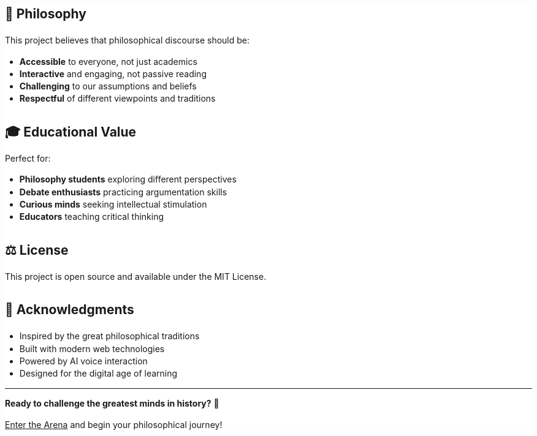 ## 📜 Philosophy

This project believes that philosophical discourse should be:
- **Accessible** to everyone, not just academics
- **Interactive** and engaging, not passive reading
- **Challenging** to our assumptions and beliefs
- **Respectful** of different viewpoints and traditions

## 🎓 Educational Value

Perfect for:
- **Philosophy students** exploring different perspectives
- **Debate enthusiasts** practicing argumentation skills  
- **Curious minds** seeking intellectual stimulation
- **Educators** teaching critical thinking

## ⚖️ License

This project is open source and available under the MIT License.

## 🙏 Acknowledgments

- Inspired by the great philosophical traditions
- Built with modern web technologies
- Powered by AI voice interaction
- Designed for the digital age of learning

---

**Ready to challenge the greatest minds in history?** 🤔

[Enter the Arena](https://your-app-url.com) and begin your philosophical journey!
